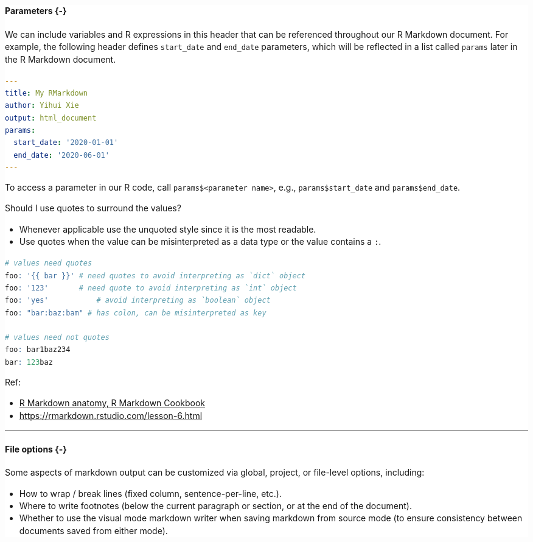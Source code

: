 #### Parameters {-}

We can include variables and R expressions in this header that can be referenced throughout our R Markdown document. For example, the following header defines `start_date` and `end_date` parameters, which will be reflected in a list called `params` later in the R Markdown document. 

````yml
---
title: My RMarkdown
author: Yihui Xie
output: html_document
params:
  start_date: '2020-01-01'
  end_date: '2020-06-01'
---
````

To access a parameter in our R code, call `params$<parameter name>`, e.g., `params$start_date` and `params$end_date`.

Should I use quotes to surround the values?

- Whenever applicable use the unquoted style since it is the most readable.
- Use quotes when the value can be misinterpreted as a data type or the value contains a `:`.

```r
# values need quotes
foo: '{{ bar }}' # need quotes to avoid interpreting as `dict` object
foo: '123'       # need quote to avoid interpreting as `int` object
foo: 'yes'			 # avoid interpreting as `boolean` object
foo: "bar:baz:bam" # has colon, can be misinterpreted as key

# values need not quotes
foo: bar1baz234
bar: 123baz
```

Ref: 

- [R Markdown anatomy, R Markdown Cookbook](https://bookdown.org/yihui/rmarkdown-cookbook/rmarkdown-anatomy.html#:~:text=In%20short%2C%20we%20can%20include%20variables%20and%20R%20expressions%20in%20this%20header%20that%20can%20be%20referenced%20throughout%20our%20R%20Markdown%20document.)
- <https://rmarkdown.rstudio.com/lesson-6.html>


--------------------------------------------------------------------------------

#### File options {-}


Some aspects of markdown output can be customized via global, project, or file-level options, including:

- How to wrap / break lines (fixed column, sentence-per-line, etc.).
- Where to write footnotes (below the current paragraph or section, or at the end of the document).
- Whether to use the visual mode markdown writer when saving markdown from source mode (to ensure consistency between documents saved from either mode).
